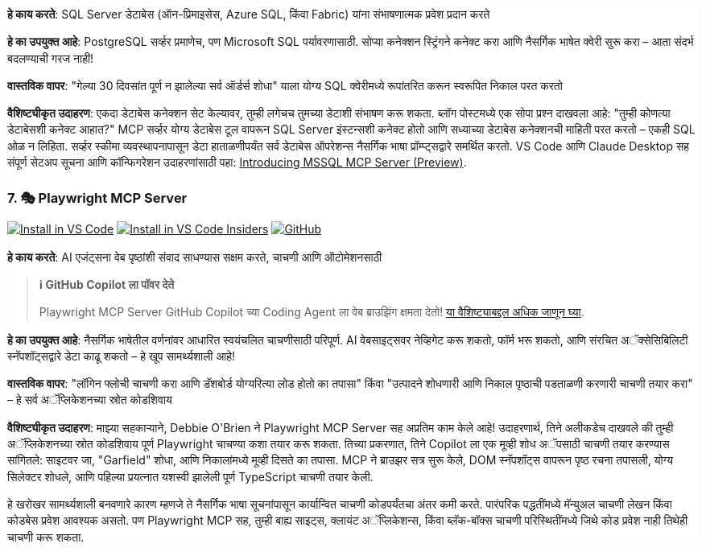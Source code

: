 **हे काय करते**: SQL Server डेटाबेस (ऑन-प्रिमाइसेस, Azure SQL, किंवा Fabric) यांना संभाषणात्मक प्रवेश प्रदान करते

**हे का उपयुक्त आहे**: PostgreSQL सर्व्हर प्रमाणेच, पण Microsoft SQL पर्यावरणासाठी. सोप्या कनेक्शन स्ट्रिंगने कनेक्ट करा आणि नैसर्गिक भाषेत क्वेरी सुरू करा – आता संदर्भ बदलण्याची गरज नाही!

**वास्तविक वापर**: "गेल्या 30 दिवसांत पूर्ण न झालेल्या सर्व ऑर्डर्स शोधा" याला योग्य SQL क्वेरीमध्ये रूपांतरित करून स्वरूपित निकाल परत करतो

**वैशिष्ट्यीकृत उदाहरण**: एकदा डेटाबेस कनेक्शन सेट केल्यावर, तुम्ही लगेचच तुमच्या डेटाशी संभाषण करू शकता. ब्लॉग पोस्टमध्ये एक सोपा प्रश्न दाखवला आहे: "तुम्ही कोणत्या डेटाबेसशी कनेक्ट आहात?" MCP सर्व्हर योग्य डेटाबेस टूल वापरून SQL Server इंस्टन्सशी कनेक्ट होतो आणि सध्याच्या डेटाबेस कनेक्शनची माहिती परत करतो – एकही SQL ओळ न लिहिता. सर्व्हर स्कीमा व्यवस्थापनापासून डेटा हाताळणीपर्यंत सर्व डेटाबेस ऑपरेशन्स नैसर्गिक भाषा प्रॉम्प्ट्सद्वारे समर्थित करतो. VS Code आणि Claude Desktop सह संपूर्ण सेटअप सूचना आणि कॉन्फिगरेशन उदाहरणांसाठी पहा: [Introducing MSSQL MCP Server (Preview)](https://devblogs.microsoft.com/azure-sql/introducing-mssql-mcp-server/).

### 7. 🎭 Playwright MCP Server

[![Install in VS Code](https://img.shields.io/badge/VS_Code-Install_Playwright_MCP-0098FF?style=flat-square&logo=visualstudiocode&logoColor=white)](https://vscode.dev/redirect/mcp/install?name=Playwright%20MCP&config=%7B%22command%22%3A%22npx%22%2C%22args%22%3A%5B%22-y%22%2C%22%40microsoft%2Fmcp-playwright%40latest%22%5D%7D) [![Install in VS Code Insiders](https://img.shields.io/badge/VS_Code_Insiders-Install_Playwright_MCP-24bfa5?style=flat-square&logo=visualstudiocode&logoColor=white)](https://insiders.vscode.dev/redirect/mcp/install?name=Playwright%20MCP&config=%7B%22command%22%3A%22npx%22%2C%22args%22%3A%5B%22-y%22%2C%22%40microsoft%2Fmcp-playwright%40latest%22%5D%7D&quality=insiders) [![GitHub](https://img.shields.io/badge/GitHub-View_Repository-181717?style=flat-square&logo=github&logoColor=white)](https://github.com/microsoft/playwright-mcp)

**हे काय करते**: AI एजंट्सना वेब पृष्ठांशी संवाद साधण्यास सक्षम करते, चाचणी आणि ऑटोमेशनसाठी

> **ℹ️ GitHub Copilot ला पॉवर देते**
> 
> Playwright MCP Server GitHub Copilot च्या Coding Agent ला वेब ब्राउझिंग क्षमता देतो! [या वैशिष्ट्याबद्दल अधिक जाणून घ्या](https://github.blog/changelog/2025-07-02-copilot-coding-agent-now-has-its-own-web-browser/).

**हे का उपयुक्त आहे**: नैसर्गिक भाषेतील वर्णनांवर आधारित स्वयंचलित चाचणीसाठी परिपूर्ण. AI वेबसाइट्सवर नेव्हिगेट करू शकतो, फॉर्म भरू शकतो, आणि संरचित अॅक्सेसिबिलिटी स्नॅपशॉट्सद्वारे डेटा काढू शकतो – हे खूप सामर्थ्यशाली आहे!

**वास्तविक वापर**: "लॉगिन फ्लोची चाचणी करा आणि डॅशबोर्ड योग्यरित्या लोड होतो का तपासा" किंवा "उत्पादने शोधणारी आणि निकाल पृष्ठाची पडताळणी करणारी चाचणी तयार करा" – हे सर्व अॅप्लिकेशनच्या स्रोत कोडशिवाय

**वैशिष्ट्यीकृत उदाहरण**: माझ्या सहकाऱ्याने, Debbie O'Brien ने Playwright MCP Server सह अप्रतिम काम केले आहे! उदाहरणार्थ, तिने अलीकडेच दाखवले की तुम्ही अॅप्लिकेशनच्या स्रोत कोडशिवाय पूर्ण Playwright चाचण्या कशा तयार करू शकता. तिच्या प्रकरणात, तिने Copilot ला एक मूव्ही शोध अॅपसाठी चाचणी तयार करण्यास सांगितले: साइटवर जा, "Garfield" शोधा, आणि निकालांमध्ये मूव्ही दिसते का तपासा. MCP ने ब्राउझर सत्र सुरू केले, DOM स्नॅपशॉट्स वापरून पृष्ठ रचना तपासली, योग्य सिलेक्टर शोधले, आणि पहिल्या प्रयत्नात यशस्वी झालेली पूर्ण TypeScript चाचणी तयार केली.

हे खरोखर सामर्थ्यशाली बनवणारे कारण म्हणजे ते नैसर्गिक भाषा सूचनांपासून कार्यान्वित चाचणी कोडपर्यंतचा अंतर कमी करते. पारंपरिक पद्धतींमध्ये मॅन्युअल चाचणी लेखन किंवा कोडबेस प्रवेश आवश्यक असतो. पण Playwright MCP सह, तुम्ही बाह्य साइट्स, क्लायंट अॅप्लिकेशन्स, किंवा ब्लॅक-बॉक्स चाचणी परिस्थितींमध्ये जिथे कोड प्रवेश नाही तिथेही चाचणी करू शकता.

